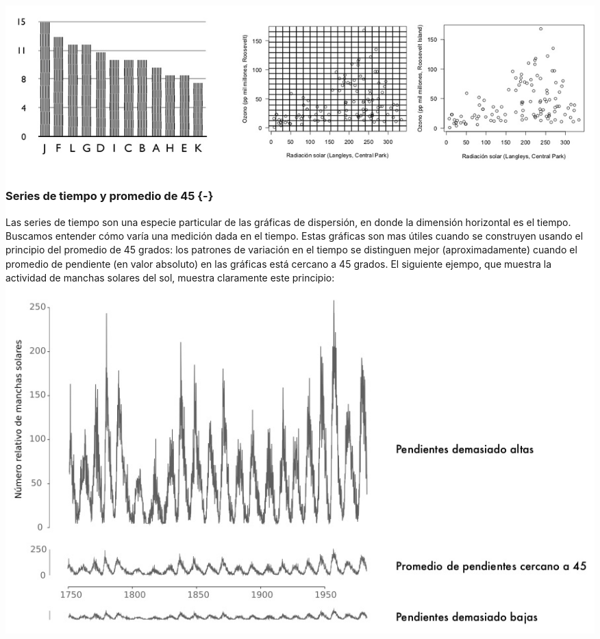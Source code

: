 ![](imagenes/barras_moire.jpg)

### Series de tiempo y promedio de 45 {-}

Las series de tiempo son una especie particular de las gráficas de dispersión, 
en donde la dimensión horizontal es el tiempo. Buscamos entender cómo varía una 
medición dada en el tiempo. Estas gráficas son mas útiles cuando se construyen 
usando el principio del promedio de $45$ grados: los patrones de variación en el 
tiempo se distinguen mejor (aproximadamente) cuando el promedio de pendiente (en 
valor absoluto) en las gráficas está cercano a $45$ grados. El siguiente ejempo, 
que muestra la actividad de manchas solares del sol, muestra claramente este 
principio:

![](imagenes/series_45.jpg)
